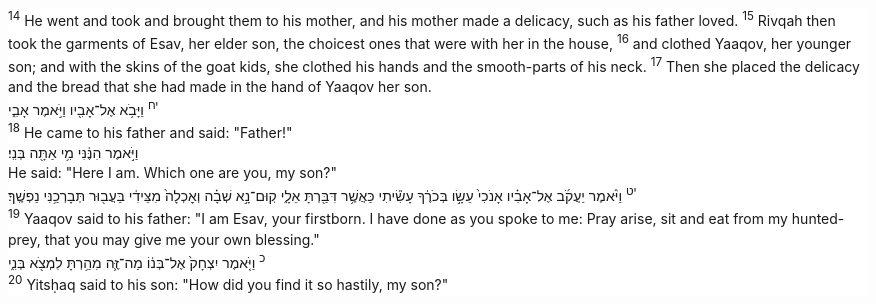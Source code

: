 <td style="vertical-align:top;">
<div class="english" lang="en">
<span class="j"><sup>14</sup>&nbsp;He went and took and brought them to his mother, and his mother made a delicacy, such as his father loved. <sup>15</sup>&nbsp;Rivqah then took the garments of Esav, her elder son, the choicest ones that were with her in the house, <sup>16</sup>&nbsp;and clothed Yaaqov, her younger son; and with the skins of the goat kids, she clothed his hands and the smooth-parts of his neck. <sup>17</sup>&nbsp;Then she placed the delicacy and the bread that she had made in the hand of Yaaqov her son.</span>
</div></td></tr>


<tr><td style="vertical-align:top;">
<div class="liturgy" lang="he">
<span class="j"><sup>יח</sup>&nbsp;וַיָּבֹ֥א אֶל־אָבִ֖יו וַיֹּ֣אמֶר אָבִ֑י </span>
</span></div></td>
 
<td style="vertical-align:top;">
<div class="english" lang="en">
<span class="j"><sup>18</sup>&nbsp;He came to his father and said: "Father!" </span>
</div></td></tr>


<tr><td style="vertical-align:top;">
<div class="liturgy" lang="he">
<span class="j">וַיֹּ֣אמֶר הִנֶּ֔נִּי מִ֥י אַתָּ֖ה בְּנִֽי׃ </span>
</span></div></td>
 
<td style="vertical-align:top;">
<div class="english" lang="en">
<span class="j">He said: "Here I am. Which one are you, my son?"</span>
</div></td></tr>


<tr><td style="vertical-align:top;">
<div class="liturgy" lang="he">
<span class="j"><sup>יט</sup>&nbsp;וַיֹּ֨אמֶר יַעֲקֹ֜ב אֶל־אָבִ֗יו אָנֹכִי֙ עֵשָׂ֣ו בְּכֹרֶ֔ךָ עָשִׂ֕יתִי כַּאֲשֶׁ֥ר דִּבַּ֖רְתָּ אֵלָ֑י קֽוּם־נָ֣א שְׁבָ֗ה וְאׇכְלָה֙ מִצֵּידִ֔י בַּעֲב֖וּר תְּבָרְכַ֥נִּי נַפְשֶֽׁךָ׃ </span>
</span></div></td>
 
<td style="vertical-align:top;">
<div class="english" lang="en">
<span class="j"><sup>19</sup>&nbsp;Yaaqov said to his father: "I am Esav, your firstborn. I have done as you spoke to me: Pray arise, sit and eat from my hunted-prey, that you may give me your own blessing."</span>
</div></td></tr>


<tr><td style="vertical-align:top;">
<div class="liturgy" lang="he">
<span class="j"><sup>כ</sup>&nbsp;וַיֹּ֤אמֶר יִצְחָק֙ אֶל־בְּנ֔וֹ מַה־זֶּ֛ה מִהַ֥רְתָּ לִמְצֹ֖א בְּנִ֑י </span>
</span></div></td>
 
<td style="vertical-align:top;">
<div class="english" lang="en">
<span class="j"><sup>20</sup>&nbsp;Yitsḥaq said to his son: "How did you find it so hastily, my son?" </span>
</div></td></tr>
